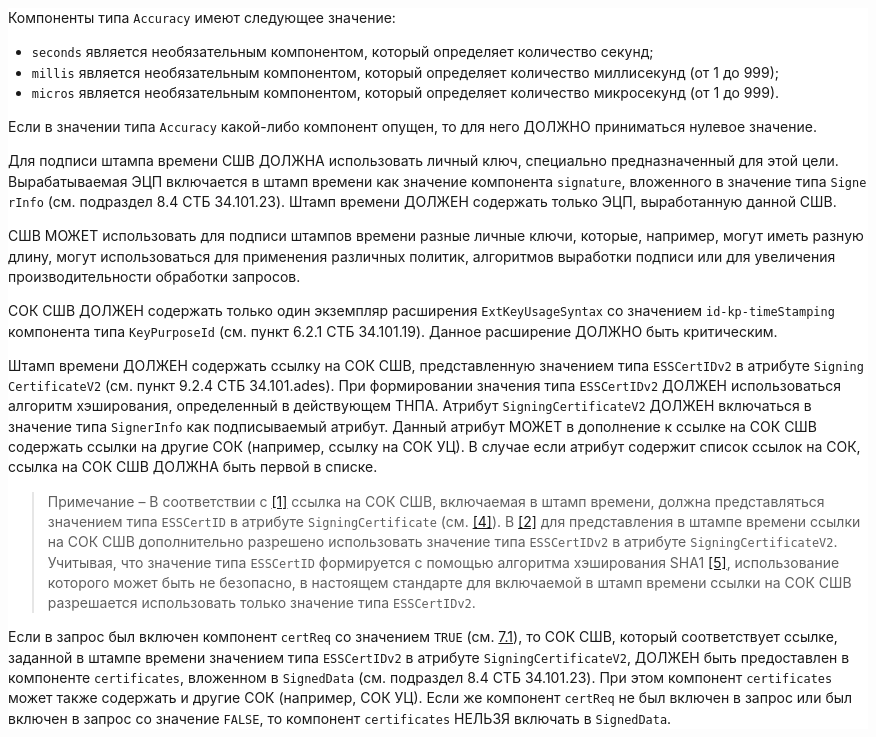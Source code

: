 Компоненты типа `Accuracy` имеют следующее значение:

- `seconds` является необязательным компонентом, который определяет 
  количество секунд; 
- `millis` является необязательным компонентом, который определяет 
  количество миллисекунд (от 1 до 999); 
- `micros` является необязательным компонентом, который определяет 
  количество микросекунд (от 1 до 999). 

Если в значении типа `Accuracy` какой-либо компонент опущен, то для него 
ДОЛЖНО приниматься нулевое значение. 

Для подписи штампа времени СШВ ДОЛЖНА использовать личный ключ, специально 
предназначенный для этой цели. Вырабатываемая ЭЦП включается в штамп 
времени как значение компонента `signature`, вложенного в значение типа 
`SignerInfo` (см. подраздел 8.4 СТБ 34.101.23). Штамп времени ДОЛЖЕН 
содержать только ЭЦП, выработанную данной СШВ. 

СШВ МОЖЕТ использовать для подписи штампов времени разные личные ключи, 
которые, например, могут иметь разную длину, могут использоваться для 
применения различных политик, алгоритмов выработки подписи или для 
увеличения производительности обработки запросов. 

СОК СШВ ДОЛЖЕН содержать только один экземпляр расширения 
`ExtKeyUsageSyntax` со значением `id-kp-timeStamping` компонента типа 
`KeyPurposeId` (см. пункт 6.2.1 СТБ 34.101.19). Данное расширение ДОЛЖНО 
быть критическим. 

Штамп времени ДОЛЖЕН содержать ссылку на СОК СШВ, представленную значением 
типа `ESSCertIDv2` в атрибуте `SigningCertificateV2` (см. пункт 9.2.4 СТБ 
34.101.ades). При формировании значения типа `ESSCertIDv2` ДОЛЖЕН 
использоваться алгоритм хэширования, определенный в действующем ТНПА. 
Атрибут `SigningCertificateV2` ДОЛЖЕН включаться в значение типа 
`SignerInfo` как подписываемый атрибут. Данный атрибут МОЖЕТ в дополнение 
к ссылке на СОК СШВ содержать ссылки на другие СОК (например, ссылку на 
СОК УЦ). В случае если атрибут содержит список ссылок на СОК, ссылка на 
СОК СШВ ДОЛЖНА быть первой в списке. 

>Примечание – В соответствии с [[1]](#Biblio1) ссылка на СОК СШВ, 
включаемая в штамп времени, должна представляться значением типа 
`ESSCertID` в атрибуте `SigningCertificate` (см. [[4]](#Biblio4)). В 
[[2]](#Biblio2) для представления в штампе времени ссылки на СОК СШВ 
дополнительно разрешено использовать значение типа `ESSCertIDv2` в 
атрибуте `SigningCertificateV2`. Учитывая, что значение типа `ESSCertID` 
формируется с помощью алгоритма хэширования SHA1 [[5]](#Biblio5), 
использование которого может быть не безопасно, в настоящем стандарте для 
включаемой в штамп времени ссылки на СОК СШВ разрешается использовать 
только значение типа `ESSCertIDv2`. 

Если в запрос был включен компонент `certReq` со значением `TRUE` (см. 
[7.1](#Formats1)), то СОК СШВ, который соответствует ссылке, заданной в 
штампе времени значением типа `ESSCertIDv2` в атрибуте 
`SigningCertificateV2`, ДОЛЖЕН быть предоставлен в компоненте 
`certificates`, вложенном в `SignedData` (см. подраздел 8.4 СТБ 
34.101.23). При этом компонент `certificates` может также содержать и 
другие СОК (например, СОК УЦ). Если же компонент `certReq` не был включен 
в запрос или был включен в запрос со значение `FALSE`, то компонент 
`certificates` НЕЛЬЗЯ включать в `SignedData`. 
